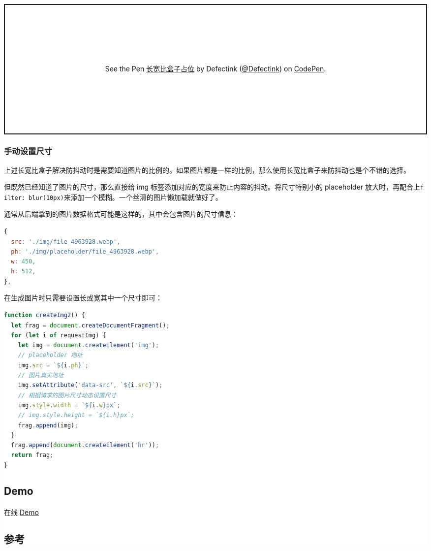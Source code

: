 <p class="codepen" data-height="265" data-theme-id="light" data-default-tab="css,result" data-user="Defectink" data-slug-hash="ZEBwMyL" data-preview="true" style="height: 265px; box-sizing: border-box; display: flex; align-items: center; justify-content: center; border: 2px solid; margin: 1em 0; padding: 1em;" data-pen-title="长宽比盒子占位">
  <span>See the Pen <a href="https://codepen.io/Defectink/pen/ZEBwMyL">
  长宽比盒子占位</a> by Defectink (<a href="https://codepen.io/Defectink">@Defectink</a>)
  on <a href="https://codepen.io">CodePen</a>.</span>
</p>
<script async src="https://cpwebassets.codepen.io/assets/embed/ei.js"></script>

### 手动设置尺寸

上述长宽比盒子解决防抖动时是需要知道图片的比例的。如果图片都是一样的比例，那么使用长宽比盒子来防抖动也是个不错的选择。

但既然已经知道了图片的尺寸，那么直接给 img 标签添加对应的宽度来防止内容的抖动。将尺寸特别小的 placeholder 放大时，再配合上`filter: blur(10px)`来添加一个模糊。一个丝滑的图片懒加载就做好了。

通常从后端拿到的图片数据格式可能是这样的，其中会包含图片的尺寸信息：

```js
{
  src: './img/file_4963928.webp',
  ph: './img/placeholder/file_4963928.webp',
  w: 450,
  h: 512,
},
```

在生成图片时只需要设置长或宽其中一个尺寸即可：

```js
function createImg2() {
  let frag = document.createDocumentFragment();
  for (let i of requestImg) {
    let img = document.createElement('img');
    // placeholder 地址
    img.src = `${i.ph}`;
    // 图片真实地址
    img.setAttribute('data-src', `${i.src}`);
    // 根据请求的图片尺寸动态设置尺寸
    img.style.width = `${i.w}px`;
    // img.style.height = `${i.h}px`;
    frag.append(img);
  }
  frag.append(document.createElement('hr'));
  return frag;
}
```

## Demo

在线 [Demo](https://codesandbox.io/s/defectingcatlazy-load-image-wbiz0)

## 参考
